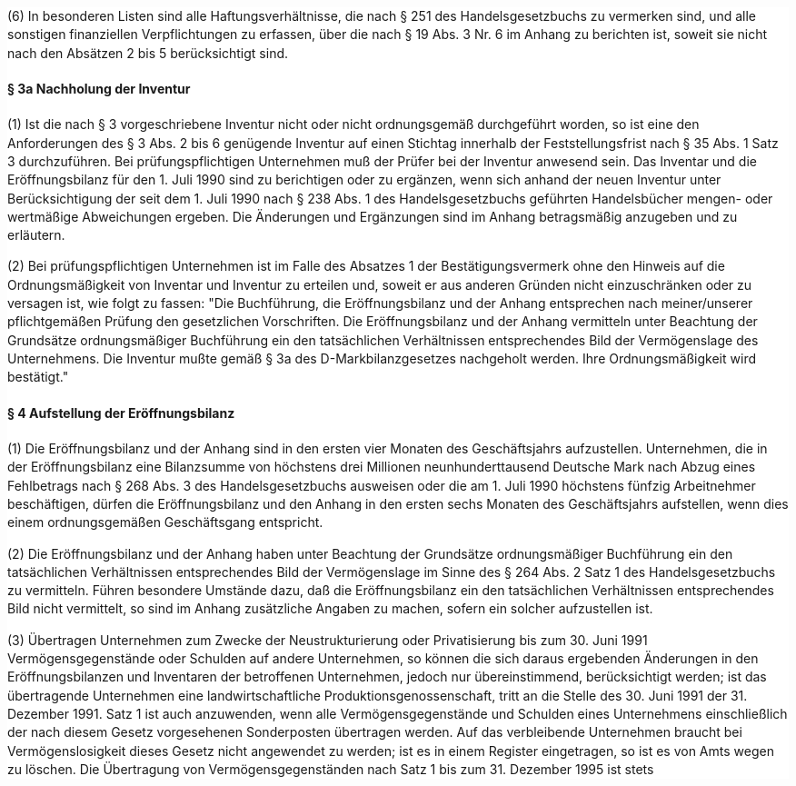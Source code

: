 (6) In besonderen Listen sind alle Haftungsverhältnisse, die nach §
251 des Handelsgesetzbuchs zu vermerken sind, und alle sonstigen
finanziellen Verpflichtungen zu erfassen, über die nach § 19 Abs. 3
Nr. 6 im Anhang zu berichten ist, soweit sie nicht nach den Absätzen 2
bis 5 berücksichtigt sind.

#### § 3a Nachholung der Inventur

(1) Ist die nach § 3 vorgeschriebene Inventur nicht oder nicht
ordnungsgemäß durchgeführt worden, so ist eine den Anforderungen des §
3 Abs. 2 bis 6 genügende Inventur auf einen Stichtag innerhalb der
Feststellungsfrist nach § 35 Abs. 1 Satz 3 durchzuführen. Bei
prüfungspflichtigen Unternehmen muß der Prüfer bei der Inventur
anwesend sein. Das Inventar und die Eröffnungsbilanz für den 1. Juli
1990 sind zu berichtigen oder zu ergänzen, wenn sich anhand der neuen
Inventur unter Berücksichtigung der seit dem 1. Juli 1990 nach § 238
Abs. 1 des Handelsgesetzbuchs geführten Handelsbücher mengen- oder
wertmäßige Abweichungen ergeben. Die Änderungen und Ergänzungen sind
im Anhang betragsmäßig anzugeben und zu erläutern.

(2) Bei prüfungspflichtigen Unternehmen ist im Falle des Absatzes 1
der Bestätigungsvermerk ohne den Hinweis auf die Ordnungsmäßigkeit von
Inventar und Inventur zu erteilen und, soweit er aus anderen Gründen
nicht einzuschränken oder zu versagen ist, wie folgt zu fassen:
"Die Buchführung, die Eröffnungsbilanz und der Anhang entsprechen nach
meiner/unserer pflichtgemäßen Prüfung den gesetzlichen Vorschriften.
Die Eröffnungsbilanz und der Anhang vermitteln unter Beachtung der
Grundsätze ordnungsmäßiger Buchführung ein den tatsächlichen
Verhältnissen entsprechendes Bild der Vermögenslage des Unternehmens.
Die Inventur mußte gemäß § 3a des D-Markbilanzgesetzes nachgeholt
werden. Ihre Ordnungsmäßigkeit wird bestätigt."

#### § 4 Aufstellung der Eröffnungsbilanz

(1) Die Eröffnungsbilanz und der Anhang sind in den ersten vier
Monaten des Geschäftsjahrs aufzustellen. Unternehmen, die in der
Eröffnungsbilanz eine Bilanzsumme von höchstens drei Millionen
neunhunderttausend Deutsche Mark nach Abzug eines Fehlbetrags nach §
268 Abs. 3 des Handelsgesetzbuchs ausweisen oder die am 1. Juli 1990
höchstens fünfzig Arbeitnehmer beschäftigen, dürfen die
Eröffnungsbilanz und den Anhang in den ersten sechs Monaten des
Geschäftsjahrs aufstellen, wenn dies einem ordnungsgemäßen
Geschäftsgang entspricht.

(2) Die Eröffnungsbilanz und der Anhang haben unter Beachtung der
Grundsätze ordnungsmäßiger Buchführung ein den tatsächlichen
Verhältnissen entsprechendes Bild der Vermögenslage im Sinne des § 264
Abs. 2 Satz 1 des Handelsgesetzbuchs zu vermitteln. Führen besondere
Umstände dazu, daß die Eröffnungsbilanz ein den tatsächlichen
Verhältnissen entsprechendes Bild nicht vermittelt, so sind im Anhang
zusätzliche Angaben zu machen, sofern ein solcher aufzustellen ist.

(3) Übertragen Unternehmen zum Zwecke der Neustrukturierung oder
Privatisierung bis zum 30. Juni 1991 Vermögensgegenstände oder
Schulden auf andere Unternehmen, so können die sich daraus ergebenden
Änderungen in den Eröffnungsbilanzen und Inventaren der betroffenen
Unternehmen, jedoch nur übereinstimmend, berücksichtigt werden; ist
das übertragende Unternehmen eine landwirtschaftliche
Produktionsgenossenschaft, tritt an die Stelle des 30. Juni 1991 der
31\. Dezember 1991. Satz 1 ist auch anzuwenden, wenn alle
Vermögensgegenstände und Schulden eines Unternehmens einschließlich
der nach diesem Gesetz vorgesehenen Sonderposten übertragen werden.
Auf das verbleibende Unternehmen braucht bei Vermögenslosigkeit dieses
Gesetz nicht angewendet zu werden; ist es in einem Register
eingetragen, so ist es von Amts wegen zu löschen. Die Übertragung von
Vermögensgegenständen nach Satz 1 bis zum 31. Dezember 1995 ist stets
